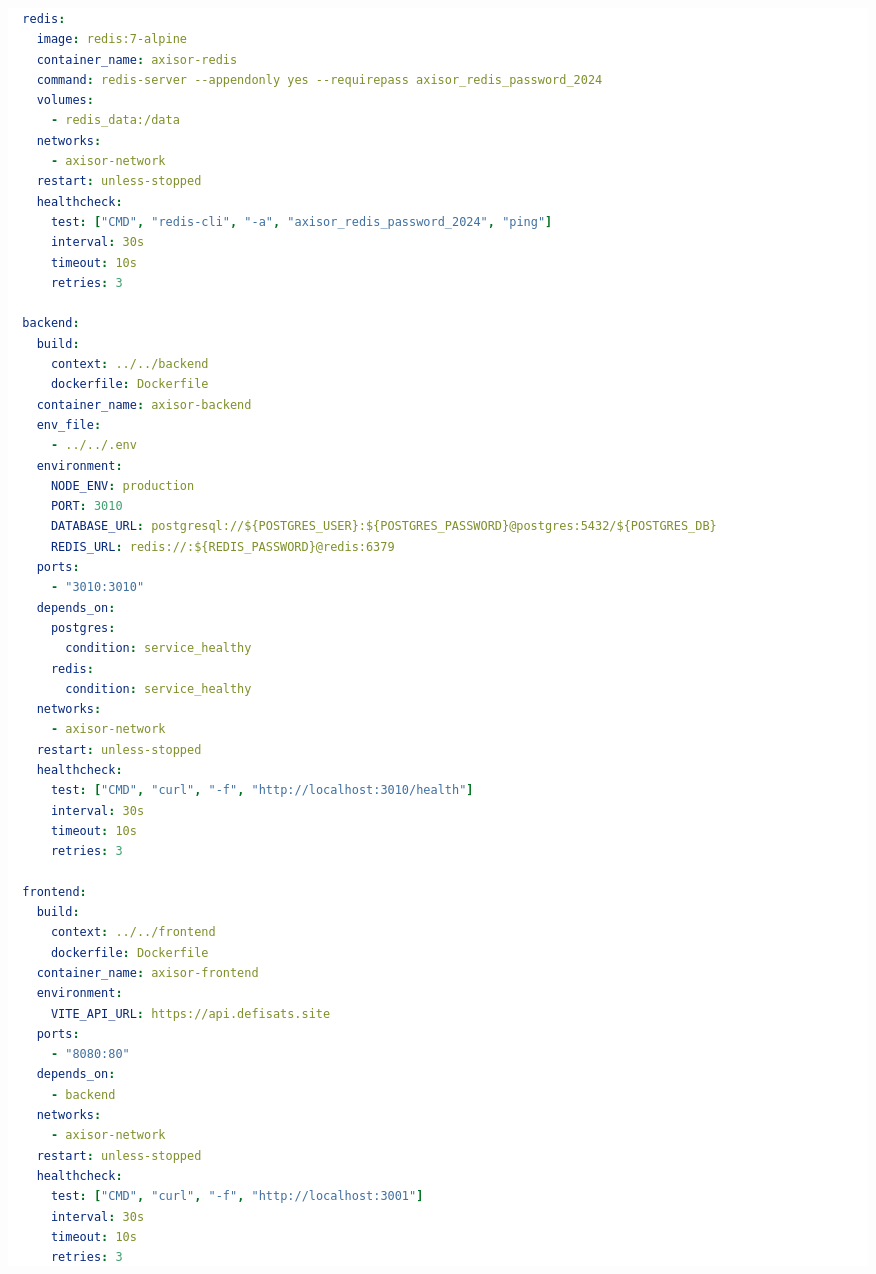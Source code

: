 ```yaml
  redis:
    image: redis:7-alpine
    container_name: axisor-redis
    command: redis-server --appendonly yes --requirepass axisor_redis_password_2024
    volumes:
      - redis_data:/data
    networks:
      - axisor-network
    restart: unless-stopped
    healthcheck:
      test: ["CMD", "redis-cli", "-a", "axisor_redis_password_2024", "ping"]
      interval: 30s
      timeout: 10s
      retries: 3

  backend:
    build:
      context: ../../backend
      dockerfile: Dockerfile
    container_name: axisor-backend
    env_file:
      - ../../.env
    environment:
      NODE_ENV: production
      PORT: 3010
      DATABASE_URL: postgresql://${POSTGRES_USER}:${POSTGRES_PASSWORD}@postgres:5432/${POSTGRES_DB}
      REDIS_URL: redis://:${REDIS_PASSWORD}@redis:6379
    ports:
      - "3010:3010"
    depends_on:
      postgres:
        condition: service_healthy
      redis:
        condition: service_healthy
    networks:
      - axisor-network
    restart: unless-stopped
    healthcheck:
      test: ["CMD", "curl", "-f", "http://localhost:3010/health"]
      interval: 30s
      timeout: 10s
      retries: 3

  frontend:
    build:
      context: ../../frontend
      dockerfile: Dockerfile
    container_name: axisor-frontend
    environment:
      VITE_API_URL: https://api.defisats.site
    ports:
      - "8080:80"
    depends_on:
      - backend
    networks:
      - axisor-network
    restart: unless-stopped
    healthcheck:
      test: ["CMD", "curl", "-f", "http://localhost:3001"]
      interval: 30s
      timeout: 10s
      retries: 3

```